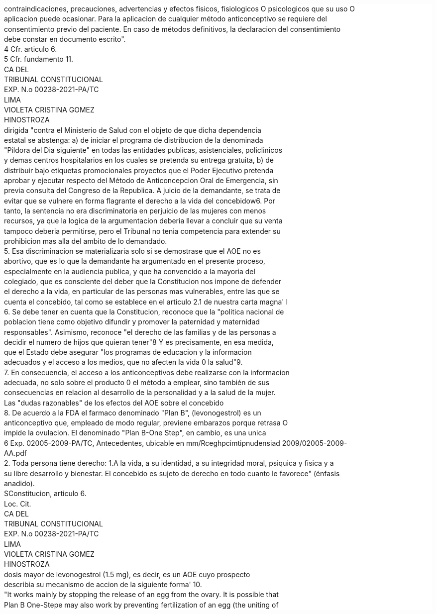 contraindicaciones, precauciones, advertencias y efectos fisicos, fisiologicos O psicologicos que su uso O  
aplicacion puede ocasionar. Para la aplicacion de cualquier método anticonceptivo se requiere del  
consentimiento previo del paciente. En caso de métodos definitivos, la declaracion del consentimiento  
debe constar en documento escrito".  
4 Cfr. articulo 6.  
5 Cfr. fundamento 11.  
CA DEL  
TRIBUNAL CONSTITUCIONAL  
EXP. N.o 00238-2021-PA/TC  
LIMA  
VIOLETA CRISTINA GOMEZ  
HINOSTROZA  
dirigida "contra el Ministerio de Salud con el objeto de que dicha dependencia  
estatal se abstenga: a) de iniciar el programa de distribucion de la denominada  
"Pildora del Dia siguiente" en todas las entidades publicas, asistenciales, policlinicos  
y demas centros hospitalarios en los cuales se pretenda su entrega gratuita, b) de  
distribuir bajo etiquetas promocionales proyectos que el Poder Ejecutivo pretenda  
aprobar y ejecutar respecto del Método de Anticoncepcion Oral de Emergencia, sin  
previa consulta del Congreso de la Republica. A juicio de la demandante, se trata de  
evitar que se vulnere en forma flagrante el derecho a la vida del concebidow6. Por  
tanto, la sentencia no era discriminatoria en perjuicio de las mujeres con menos  
recursos, ya que la logica de la argumentacion deberia llevar a concluir que su venta  
tampoco deberia permitirse, pero el Tribunal no tenia competencia para extender su  
prohibicion mas alla del ambito de lo demandado.  
5. Esa discriminacion se materializaria solo si se demostrase que el AOE no es  
abortivo, que es lo que la demandante ha argumentado en el presente proceso,  
especialmente en la audiencia publica, y que ha convencido a la mayoria del  
colegiado, que es consciente del deber que la Constitucion nos impone de defender  
el derecho a la vida, en particular de las personas mas vulnerables, entre las que se  
cuenta el concebido, tal como se establece en el articulo 2.1 de nuestra carta magna' I  
6. Se debe tener en cuenta que la Constitucion, reconoce que la "politica nacional de  
poblacion tiene como objetivo difundir y promover la paternidad y maternidad  
responsables". Asimismo, reconoce "el derecho de las familias y de las personas a  
decidir el numero de hijos que quieran tener"8 Y es precisamente, en esa medida,  
que el Estado debe asegurar "los programas de educacion y la informacion  
adecuados y el acceso a los medios, que no afecten la vida 0 la salud"9.  
7. En consecuencia, el acceso a los anticonceptivos debe realizarse con la informacion  
adecuada, no solo sobre el producto 0 el método a emplear, sino también de sus  
consecuencias en relacion al desarrollo de la personalidad y a la salud de la mujer.  
Las "dudas razonables" de los efectos del AOE sobre el concebido  
8. De acuerdo a la FDA el farmaco denominado "Plan B", (levonogestrol) es un  
anticonceptivo que, empleado de modo regular, previene embarazos porque retrasa O  
impide la ovulacion. El denominado "Plan B-One Step", en cambio, es una unica  
6 Exp. 02005-2009-PA/TC, Antecedentes, ubicable en mm/Rceghpcimtipnudensiad 2009/02005-2009-  
AA.pdf  
2. Toda persona tiene derecho: 1.A la vida, a su identidad, a su integridad moral, psiquica y fisica y a  
su libre desarrollo y bienestar. El concebido es sujeto de derecho en todo cuanto le favorece" (énfasis  
anadido).  
SConstitucion, articulo 6.  
Loc. Cit.  
CA DEL  
TRIBUNAL CONSTITUCIONAL  
EXP. N.o 00238-2021-PA/TC  
LIMA  
VIOLETA CRISTINA GOMEZ  
HINOSTROZA  
dosis mayor de levonogestrol (1.5 mg), es decir, es un AOE cuyo prospecto  
describia su mecanismo de accion de la siguiente forma' 10.  
"It works mainly by stopping the release of an egg from the ovary. It is possible that  
Plan B One-Stepe may also work by preventing fertilization of an egg (the uniting of  